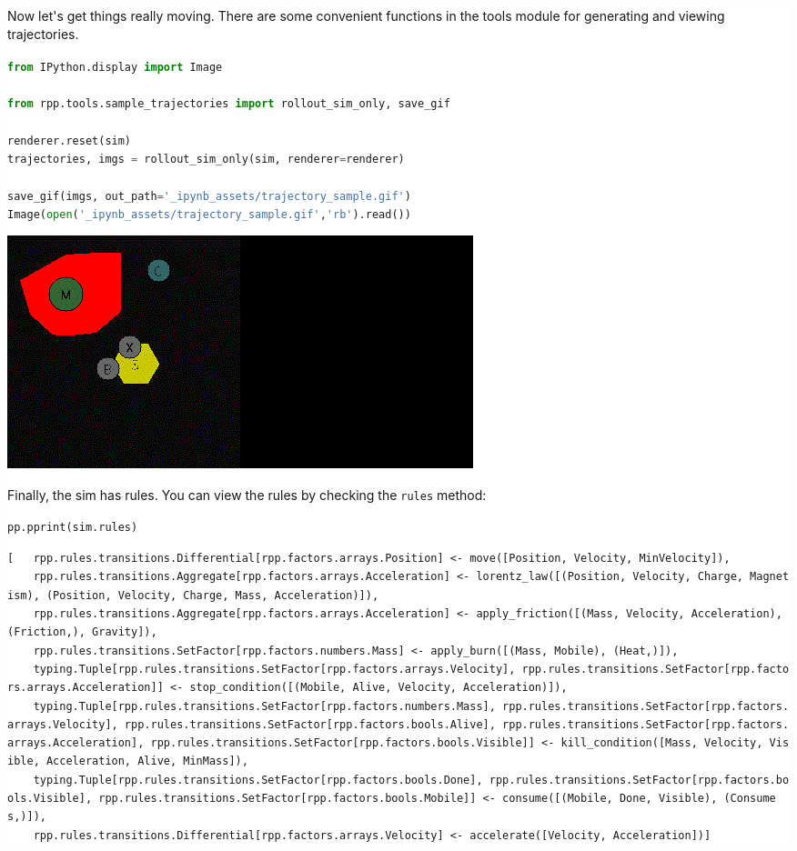 

Now let's get things really moving. There are some convenient functions in
the tools module for generating and viewing trajectories.


```python
from IPython.display import Image

from rpp.tools.sample_trajectories import rollout_sim_only, save_gif

renderer.reset(sim)
trajectories, imgs = rollout_sim_only(sim, renderer=renderer)

save_gif(imgs, out_path='_ipynb_assets/trajectory_sample.gif')
Image(open('_ipynb_assets/trajectory_sample.gif','rb').read())
```




    
![png](README_files/README_20_0.png)
    



Finally, the sim has rules. You can view the rules by checking the `rules` method:


```python
pp.pprint(sim.rules)
```

    [   rpp.rules.transitions.Differential[rpp.factors.arrays.Position] <- move([Position, Velocity, MinVelocity]),
        rpp.rules.transitions.Aggregate[rpp.factors.arrays.Acceleration] <- lorentz_law([(Position, Velocity, Charge, Magnetism), (Position, Velocity, Charge, Mass, Acceleration)]),
        rpp.rules.transitions.Aggregate[rpp.factors.arrays.Acceleration] <- apply_friction([(Mass, Velocity, Acceleration), (Friction,), Gravity]),
        rpp.rules.transitions.SetFactor[rpp.factors.numbers.Mass] <- apply_burn([(Mass, Mobile), (Heat,)]),
        typing.Tuple[rpp.rules.transitions.SetFactor[rpp.factors.arrays.Velocity], rpp.rules.transitions.SetFactor[rpp.factors.arrays.Acceleration]] <- stop_condition([(Mobile, Alive, Velocity, Acceleration)]),
        typing.Tuple[rpp.rules.transitions.SetFactor[rpp.factors.numbers.Mass], rpp.rules.transitions.SetFactor[rpp.factors.arrays.Velocity], rpp.rules.transitions.SetFactor[rpp.factors.bools.Alive], rpp.rules.transitions.SetFactor[rpp.factors.arrays.Acceleration], rpp.rules.transitions.SetFactor[rpp.factors.bools.Visible]] <- kill_condition([Mass, Velocity, Visible, Acceleration, Alive, MinMass]),
        typing.Tuple[rpp.rules.transitions.SetFactor[rpp.factors.bools.Done], rpp.rules.transitions.SetFactor[rpp.factors.bools.Visible], rpp.rules.transitions.SetFactor[rpp.factors.bools.Mobile]] <- consume([(Mobile, Done, Visible), (Consumes,)]),
        rpp.rules.transitions.Differential[rpp.factors.arrays.Velocity] <- accelerate([Velocity, Acceleration])]
